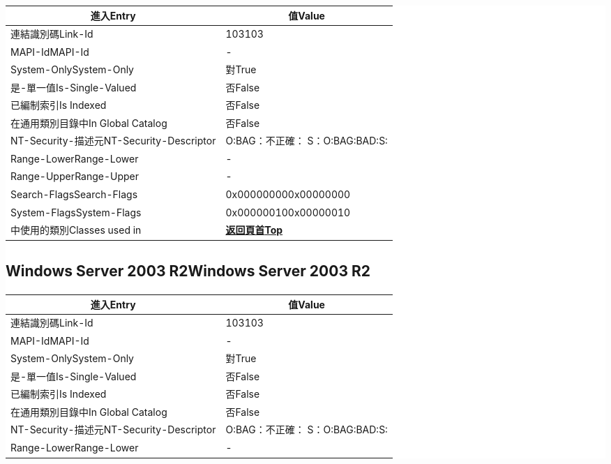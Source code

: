 

| <span data-ttu-id="b5091-155">進入</span><span class="sxs-lookup"><span data-stu-id="b5091-155">Entry</span></span> | <span data-ttu-id="b5091-156">值</span><span class="sxs-lookup"><span data-stu-id="b5091-156">Value</span></span> |
|------------------------|---------------------------------|
| <span data-ttu-id="b5091-157">連結識別碼</span><span class="sxs-lookup"><span data-stu-id="b5091-157">Link-Id</span></span>                | <span data-ttu-id="b5091-158">103</span><span class="sxs-lookup"><span data-stu-id="b5091-158">103</span></span>                             |
| <span data-ttu-id="b5091-159">MAPI-Id</span><span class="sxs-lookup"><span data-stu-id="b5091-159">MAPI-Id</span></span>                | \-                              |
| <span data-ttu-id="b5091-160">System-Only</span><span class="sxs-lookup"><span data-stu-id="b5091-160">System-Only</span></span>            | <span data-ttu-id="b5091-161">對</span><span class="sxs-lookup"><span data-stu-id="b5091-161">True</span></span>                            |
| <span data-ttu-id="b5091-162">是-單一值</span><span class="sxs-lookup"><span data-stu-id="b5091-162">Is-Single-Valued</span></span>       | <span data-ttu-id="b5091-163">否</span><span class="sxs-lookup"><span data-stu-id="b5091-163">False</span></span>                           |
| <span data-ttu-id="b5091-164">已編制索引</span><span class="sxs-lookup"><span data-stu-id="b5091-164">Is Indexed</span></span>             | <span data-ttu-id="b5091-165">否</span><span class="sxs-lookup"><span data-stu-id="b5091-165">False</span></span>                           |
| <span data-ttu-id="b5091-166">在通用類別目錄中</span><span class="sxs-lookup"><span data-stu-id="b5091-166">In Global Catalog</span></span>      | <span data-ttu-id="b5091-167">否</span><span class="sxs-lookup"><span data-stu-id="b5091-167">False</span></span>                           |
| <span data-ttu-id="b5091-168">NT-Security-描述元</span><span class="sxs-lookup"><span data-stu-id="b5091-168">NT-Security-Descriptor</span></span> | <span data-ttu-id="b5091-169">O:BAG：不正確： S：</span><span class="sxs-lookup"><span data-stu-id="b5091-169">O:BAG:BAD:S:</span></span>                    |
| <span data-ttu-id="b5091-170">Range-Lower</span><span class="sxs-lookup"><span data-stu-id="b5091-170">Range-Lower</span></span>            | \-                              |
| <span data-ttu-id="b5091-171">Range-Upper</span><span class="sxs-lookup"><span data-stu-id="b5091-171">Range-Upper</span></span>            | \-                              |
| <span data-ttu-id="b5091-172">Search-Flags</span><span class="sxs-lookup"><span data-stu-id="b5091-172">Search-Flags</span></span>           | <span data-ttu-id="b5091-173">0x00000000</span><span class="sxs-lookup"><span data-stu-id="b5091-173">0x00000000</span></span>                      |
| <span data-ttu-id="b5091-174">System-Flags</span><span class="sxs-lookup"><span data-stu-id="b5091-174">System-Flags</span></span>           | <span data-ttu-id="b5091-175">0x00000010</span><span class="sxs-lookup"><span data-stu-id="b5091-175">0x00000010</span></span>                      |
| <span data-ttu-id="b5091-176">中使用的類別</span><span class="sxs-lookup"><span data-stu-id="b5091-176">Classes used in</span></span>        | [<span data-ttu-id="b5091-177">**返回頁首**</span><span class="sxs-lookup"><span data-stu-id="b5091-177">**Top**</span></span>](c-top.md)<br/> |



## <a name="windows-server-2003-r2"></a><span data-ttu-id="b5091-178">Windows Server 2003 R2</span><span class="sxs-lookup"><span data-stu-id="b5091-178">Windows Server 2003 R2</span></span>



| <span data-ttu-id="b5091-179">進入</span><span class="sxs-lookup"><span data-stu-id="b5091-179">Entry</span></span> | <span data-ttu-id="b5091-180">值</span><span class="sxs-lookup"><span data-stu-id="b5091-180">Value</span></span> |
|------------------------|---------------------------------|
| <span data-ttu-id="b5091-181">連結識別碼</span><span class="sxs-lookup"><span data-stu-id="b5091-181">Link-Id</span></span>                | <span data-ttu-id="b5091-182">103</span><span class="sxs-lookup"><span data-stu-id="b5091-182">103</span></span>                             |
| <span data-ttu-id="b5091-183">MAPI-Id</span><span class="sxs-lookup"><span data-stu-id="b5091-183">MAPI-Id</span></span>                | \-                              |
| <span data-ttu-id="b5091-184">System-Only</span><span class="sxs-lookup"><span data-stu-id="b5091-184">System-Only</span></span>            | <span data-ttu-id="b5091-185">對</span><span class="sxs-lookup"><span data-stu-id="b5091-185">True</span></span>                            |
| <span data-ttu-id="b5091-186">是-單一值</span><span class="sxs-lookup"><span data-stu-id="b5091-186">Is-Single-Valued</span></span>       | <span data-ttu-id="b5091-187">否</span><span class="sxs-lookup"><span data-stu-id="b5091-187">False</span></span>                           |
| <span data-ttu-id="b5091-188">已編制索引</span><span class="sxs-lookup"><span data-stu-id="b5091-188">Is Indexed</span></span>             | <span data-ttu-id="b5091-189">否</span><span class="sxs-lookup"><span data-stu-id="b5091-189">False</span></span>                           |
| <span data-ttu-id="b5091-190">在通用類別目錄中</span><span class="sxs-lookup"><span data-stu-id="b5091-190">In Global Catalog</span></span>      | <span data-ttu-id="b5091-191">否</span><span class="sxs-lookup"><span data-stu-id="b5091-191">False</span></span>                           |
| <span data-ttu-id="b5091-192">NT-Security-描述元</span><span class="sxs-lookup"><span data-stu-id="b5091-192">NT-Security-Descriptor</span></span> | <span data-ttu-id="b5091-193">O:BAG：不正確： S：</span><span class="sxs-lookup"><span data-stu-id="b5091-193">O:BAG:BAD:S:</span></span>                    |
| <span data-ttu-id="b5091-194">Range-Lower</span><span class="sxs-lookup"><span data-stu-id="b5091-194">Range-Lower</span></span>            | \-                              |